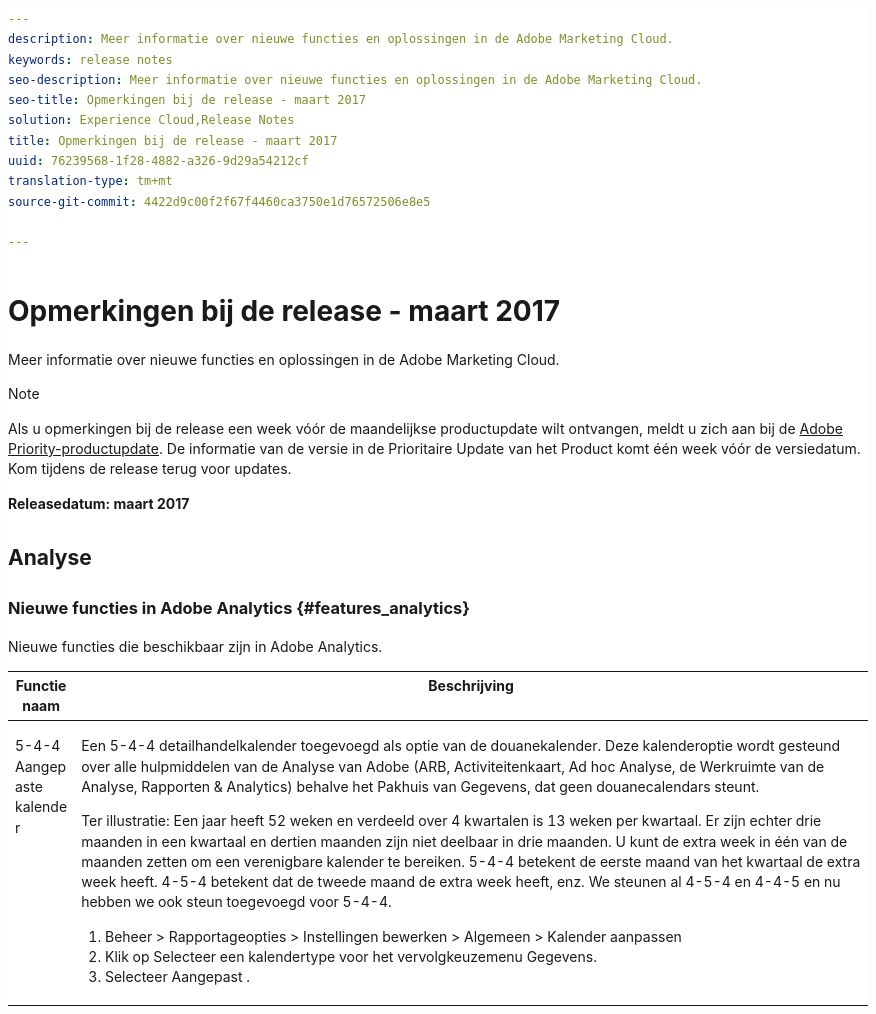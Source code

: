 ```yaml
---
description: Meer informatie over nieuwe functies en oplossingen in de Adobe Marketing Cloud.
keywords: release notes
seo-description: Meer informatie over nieuwe functies en oplossingen in de Adobe Marketing Cloud.
seo-title: Opmerkingen bij de release - maart 2017
solution: Experience Cloud,Release Notes
title: Opmerkingen bij de release - maart 2017
uuid: 76239568-1f28-4882-a326-9d29a54212cf
translation-type: tm+mt
source-git-commit: 4422d9c00f2f67f4460ca3750e1d76572506e8e5

---
```



# Opmerkingen bij de release - maart 2017

Meer informatie over nieuwe functies en oplossingen in de Adobe Marketing Cloud.

>[!NOTE]
>
>Als u opmerkingen bij de release een week vóór de maandelijkse productupdate wilt ontvangen, meldt u zich aan bij de [Adobe Priority-productupdate](https://www.adobe.com/subscription/priority-product-update.html). De informatie van de versie in de Prioritaire Update van het Product komt één week vóór de versiedatum. Kom tijdens de release terug voor updates.

**Releasedatum: maart 2017**

## Analyse

### Nieuwe functies in Adobe Analytics {#features_analytics}

Nieuwe functies die beschikbaar zijn in Adobe Analytics.

<table id="table_91D1FD20C4C1411292252364328677AF"> 
 <thead> 
  <tr> 
   <th colname="col1" class="entry"> Functienaam </th> 
   <th colname="col2" class="entry"> Beschrijving </th> 
  </tr> 
 </thead>
 <tbody> 
  <tr> 
   <td colname="col1"> <p>5-4-4 Aangepaste kalender </p> </td> 
   <td colname="col2"> <p>Een 5-4-4 detailhandelkalender toegevoegd als optie van de douanekalender. Deze kalenderoptie wordt gesteund over alle hulpmiddelen van de Analyse van Adobe (ARB, Activiteitenkaart, Ad hoc Analyse, de Werkruimte van de Analyse, Rapporten &amp; Analytics) behalve het Pakhuis van Gegevens, dat geen douanecalendars steunt. </p> <p>Ter illustratie: Een jaar heeft 52 weken en verdeeld over 4 kwartalen is 13 weken per kwartaal. Er zijn echter drie maanden in een kwartaal en dertien maanden zijn niet deelbaar in drie maanden. U kunt de extra week in één van de maanden zetten om een verenigbare kalender te bereiken. 5-4-4 betekent de eerste maand van het kwartaal de extra week heeft. 4-5-4 betekent dat de tweede maand de extra week heeft, enz. We steunen al 4-5-4 en 4-4-5 en nu hebben we ook steun toegevoegd voor 5-4-4. </p> 
    <ol id="ol_AF23979073E6435FB3250A1CAD93C1E4"> 
     <li id="li_951B5CB6E0DE4B29AAD3A0DEB4142BB4"> <span class="uicontrol"> Beheer </span> &gt; <span class="uicontrol"> Rapportageopties </span> &gt; <span class="uicontrol"> Instellingen bewerken </span> &gt; <span class="uicontrol"> Algemeen </span> &gt; Kalender <span class="uicontrol"> aanpassen </span></li> 
     <li id="li_D5407210E6DD41F294581CFF7D4F0619">Klik op <span class="uicontrol"> Selecteer een kalendertype voor het </span>vervolgkeuzemenu Gegevens. </li> 
     <li id="li_FD083F3267304603AAC68DAA5ED7FE40"> Selecteer <span class="uicontrol"> Aangepast </span>. </li> 